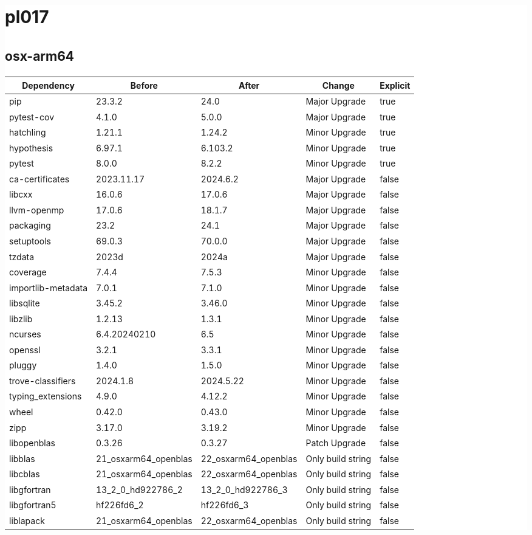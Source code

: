 # pl017

## osx-arm64

|Dependency|Before|After|Change|Explicit|
|-|-|-|-|-|
|pip|23.3.2|24.0|Major Upgrade|true|
|pytest-cov|4.1.0|5.0.0|Major Upgrade|true|
|hatchling|1.21.1|1.24.2|Minor Upgrade|true|
|hypothesis|6.97.1|6.103.2|Minor Upgrade|true|
|pytest|8.0.0|8.2.2|Minor Upgrade|true|
|ca-certificates|2023.11.17|2024.6.2|Major Upgrade|false|
|libcxx|16.0.6|17.0.6|Major Upgrade|false|
|llvm-openmp|17.0.6|18.1.7|Major Upgrade|false|
|packaging|23.2|24.1|Major Upgrade|false|
|setuptools|69.0.3|70.0.0|Major Upgrade|false|
|tzdata|2023d|2024a|Major Upgrade|false|
|coverage|7.4.4|7.5.3|Minor Upgrade|false|
|importlib-metadata|7.0.1|7.1.0|Minor Upgrade|false|
|libsqlite|3.45.2|3.46.0|Minor Upgrade|false|
|libzlib|1.2.13|1.3.1|Minor Upgrade|false|
|ncurses|6.4.20240210|6.5|Minor Upgrade|false|
|openssl|3.2.1|3.3.1|Minor Upgrade|false|
|pluggy|1.4.0|1.5.0|Minor Upgrade|false|
|trove-classifiers|2024.1.8|2024.5.22|Minor Upgrade|false|
|typing_extensions|4.9.0|4.12.2|Minor Upgrade|false|
|wheel|0.42.0|0.43.0|Minor Upgrade|false|
|zipp|3.17.0|3.19.2|Minor Upgrade|false|
|libopenblas|0.3.26|0.3.27|Patch Upgrade|false|
|libblas|21_osxarm64_openblas|22_osxarm64_openblas|Only build string|false|
|libcblas|21_osxarm64_openblas|22_osxarm64_openblas|Only build string|false|
|libgfortran|13_2_0_hd922786_2|13_2_0_hd922786_3|Only build string|false|
|libgfortran5|hf226fd6_2|hf226fd6_3|Only build string|false|
|liblapack|21_osxarm64_openblas|22_osxarm64_openblas|Only build string|false|
